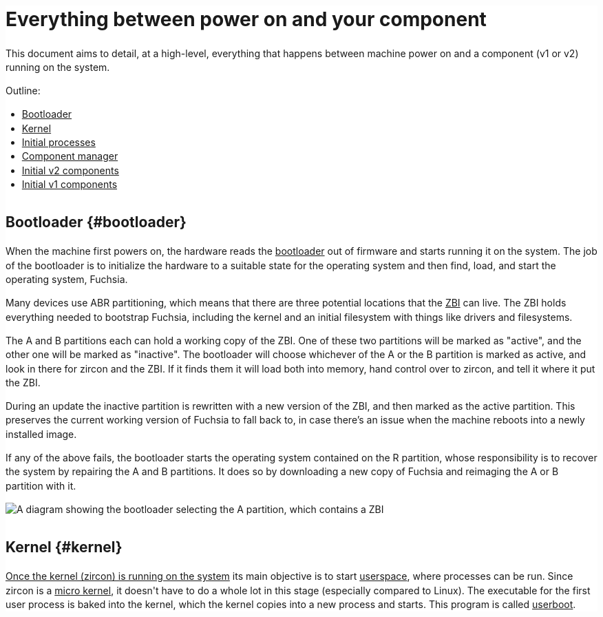 # Everything between power on and your component

This document aims to detail, at a high-level, everything that happens between
machine power on and a component (v1 or v2) running on the system.

Outline:

- [Bootloader](#bootloader)
- [Kernel](#kernel)
- [Initial processes](#initial-processes)
- [Component manager](#component-manager)
- [Initial v2 components](#v2-components)
- [Initial v1 components](#v1-components)

## Bootloader {#bootloader}

When the machine first powers on, the hardware reads the
[bootloader][bootloader] out of firmware and starts running it on the system.
The job of the bootloader is to initialize the hardware to a suitable state for
the operating system and then find, load, and start the operating system,
Fuchsia.

Many devices use ABR partitioning, which means that there are three potential
locations that the [ZBI][ZBI] can live. The ZBI holds everything needed to
bootstrap Fuchsia, including the kernel and an initial filesystem with things
like drivers and filesystems.

The A and B partitions each can hold a working copy of the ZBI. One of these two
partitions will be marked as "active", and the other one will be marked as
"inactive". The bootloader will choose whichever of the A or the B partition is
marked as active, and look in there for zircon and the ZBI. If it finds them it
will load both into memory, hand control over to zircon, and tell it where it
put the ZBI.

During an update the inactive partition is rewritten with a new version of the
ZBI, and then marked as the active partition. This preserves the current working
version of Fuchsia to fall back to, in case there’s an issue when the machine
reboots into a newly installed image.

If any of the above fails, the bootloader starts the operating system contained
on the R partition, whose responsibility is to recover the system by repairing
the A and B partitions. It does so by downloading a new copy of Fuchsia and
reimaging the A or B partition with it.

![A diagram showing the bootloader selecting the A partition, which contains a
ZBI](images/bootloader-and-abr.png)

## Kernel {#kernel}

[Once the kernel (zircon) is running on the system][bootloader-and-kernel] its
main objective is to start [userspace][userspace], where processes can be run.
Since zircon is a [micro kernel][micro-kernel], it doesn't have to do a whole
lot in this stage (especially compared to Linux). The executable for the first
user process is baked into the kernel, which the kernel copies into a new
process and starts. This program is called [userboot][userboot].


[ZBI]: /docs/glossary.md#zircon-boot-image
[appmgr-exposes]: https://fuchsia.googlesource.com/fuchsia/+/7cf46e0c7a8e5e4c78dba846f867ab96bcce5c5b/src/sys/appmgr/meta/appmgr.cml#168
[appmgr-is-eager]: https://fuchsia.googlesource.com/fuchsia/+/5a6fe7db58d2869ccfbb22caf53343d40e57c6ba/src/sys/root/meta/root.cml#14
[appmgr-pkg]: https://fuchsia.googlesource.com/fuchsia/+/5a6fe7db58d2869ccfbb22caf53343d40e57c6ba/src/sys/appmgr/BUILD.gn#159
[appmgr-uses]: https://fuchsia.googlesource.com/fuchsia/+/7cf46e0c7a8e5e4c78dba846f867ab96bcce5c5b/src/sys/appmgr/meta/appmgr.cml#40
[appmgr]: /docs/glossary.md#appmgr
[blobfs]: /docs/concepts/filesystems/blobfs.md
[bootfs]: /docs/glossary.md#bootfs
[bootloader-and-kernel]: /docs/concepts/booting/userboot.md#boot_loader_and_kernel_startup
[bootloader]: https://en.wikipedia.org/wiki/Booting#Modern_boot_loaders
[bootsvc]: /docs/glossary.md#bootsvc
[component-manager]: /docs/concepts/components/introduction.md#component-manager
[component]: /docs/glossary.md#component
[critical-processes]: /docs/reference/syscalls/job_set_critical.md
[devfs]: /docs/concepts/drivers/device-model.md
[driver-host]: /docs/glossary.md#devhost
[driver-manager-exposes]: https://fuchsia.googlesource.com/fuchsia/+/5a6fe7db58d2869ccfbb22caf53343d40e57c6ba/src/sys/root/meta/driver_manager.cml#91
[driver-manager]: /docs/glossary.md#devmgr
[dynamic-linking]: https://en.wikipedia.org/wiki/Dynamic_linker
[fs-mount]: /docs/concepts/filesystems/filesystems.md#mounting
[fshost-exposes]: https://fuchsia.googlesource.com/fuchsia/+/5a6fe7db58d2869ccfbb22caf53343d40e57c6ba/src/sys/root/meta/fshost.cml#17
[fshost-magic-headers]: https://fuchsia.googlesource.com/fuchsia/+/514f9474502cf6cafcd1d5edadfc7164566d4453/zircon/system/ulib/fs-management/mount.cc#155
[fuchsia-io2]: https://fuchsia.dev/reference/fidl/fuchsia.io2
[fvm]: /docs/glossary.md#fuchsia-volume-manager
[job]: /docs/reference/kernel_objects/job.md
[kernel-command-line]: /docs/reference/kernel/kernel_cmdline.md
[memfs]: /docs/concepts/filesystems/filesystems.md#memfs_an_in-memory_filesystem
[micro-kernel]: https://en.wikipedia.org/wiki/Microkernel
[minfs]: /docs/concepts/filesystems/minfs.md
[pkgfs-delayed]: https://fuchsia.googlesource.com/fuchsia/+/5a6fe7db58d2869ccfbb22caf53343d40e57c6ba/src/sys/root/meta/fshost.cml#18
[process-bootstrap]: /docs/concepts/booting/program_loading.md
[sysmgr-config]: https://fuchsia.googlesource.com/fuchsia/+/5a6fe7db58d2869ccfbb22caf53343d40e57c6ba/src/sys/sysmgr/sysmgr-configuration.md
[sysmgr]: https://fuchsia.googlesource.com/fuchsia/+/7cf46e0c7a8e5e4c78dba846f867ab96bcce5c5b/src/sys/sysmgr/README.md
[system-delayed]: https://fuchsia.googlesource.com/fuchsia/+/5a6fe7db58d2869ccfbb22caf53343d40e57c6ba/src/sys/root/meta/fshost.cml#19
[userboot-loading]: /docs/concepts/booting/userboot.md#kernel_loads_userboot
[userboot]: /docs/concepts/booting/userboot.md
[userspace]: https://en.wikipedia.org/wiki/User_space
[v1-realm]: /docs/glossary.md#realm
[vmo]: /docs/glossary.md#virtual-memory-object
[wait-for-system]: https://fuchsia.googlesource.com/fuchsia/+/5a6fe7db58d2869ccfbb22caf53343d40e57c6ba/src/devices/driver_manager/system-instance.cc#726
[zxcrypt]: /docs/concepts/filesystems/zxcrypt.md